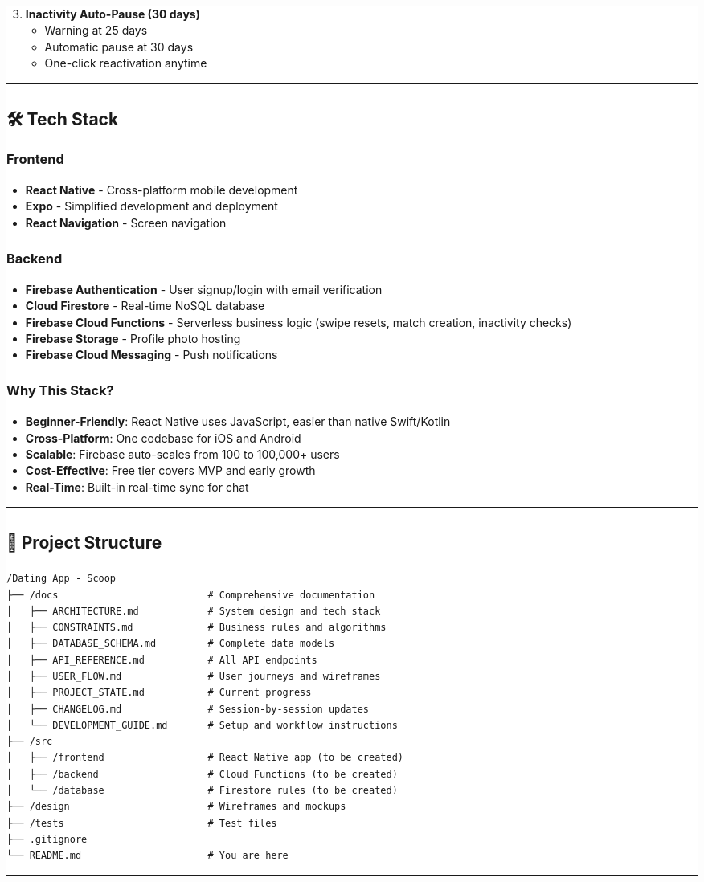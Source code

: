 3. **Inactivity Auto-Pause (30 days)**
   - Warning at 25 days
   - Automatic pause at 30 days
   - One-click reactivation anytime

---

## 🛠️ Tech Stack

### Frontend
- **React Native** - Cross-platform mobile development
- **Expo** - Simplified development and deployment
- **React Navigation** - Screen navigation

### Backend
- **Firebase Authentication** - User signup/login with email verification
- **Cloud Firestore** - Real-time NoSQL database
- **Firebase Cloud Functions** - Serverless business logic (swipe resets, match creation, inactivity checks)
- **Firebase Storage** - Profile photo hosting
- **Firebase Cloud Messaging** - Push notifications

### Why This Stack?
- **Beginner-Friendly**: React Native uses JavaScript, easier than native Swift/Kotlin
- **Cross-Platform**: One codebase for iOS and Android
- **Scalable**: Firebase auto-scales from 100 to 100,000+ users
- **Cost-Effective**: Free tier covers MVP and early growth
- **Real-Time**: Built-in real-time sync for chat

---

## 📁 Project Structure

```
/Dating App - Scoop
├── /docs                          # Comprehensive documentation
│   ├── ARCHITECTURE.md            # System design and tech stack
│   ├── CONSTRAINTS.md             # Business rules and algorithms
│   ├── DATABASE_SCHEMA.md         # Complete data models
│   ├── API_REFERENCE.md           # All API endpoints
│   ├── USER_FLOW.md               # User journeys and wireframes
│   ├── PROJECT_STATE.md           # Current progress
│   ├── CHANGELOG.md               # Session-by-session updates
│   └── DEVELOPMENT_GUIDE.md       # Setup and workflow instructions
├── /src
│   ├── /frontend                  # React Native app (to be created)
│   ├── /backend                   # Cloud Functions (to be created)
│   └── /database                  # Firestore rules (to be created)
├── /design                        # Wireframes and mockups
├── /tests                         # Test files
├── .gitignore
└── README.md                      # You are here
```

---